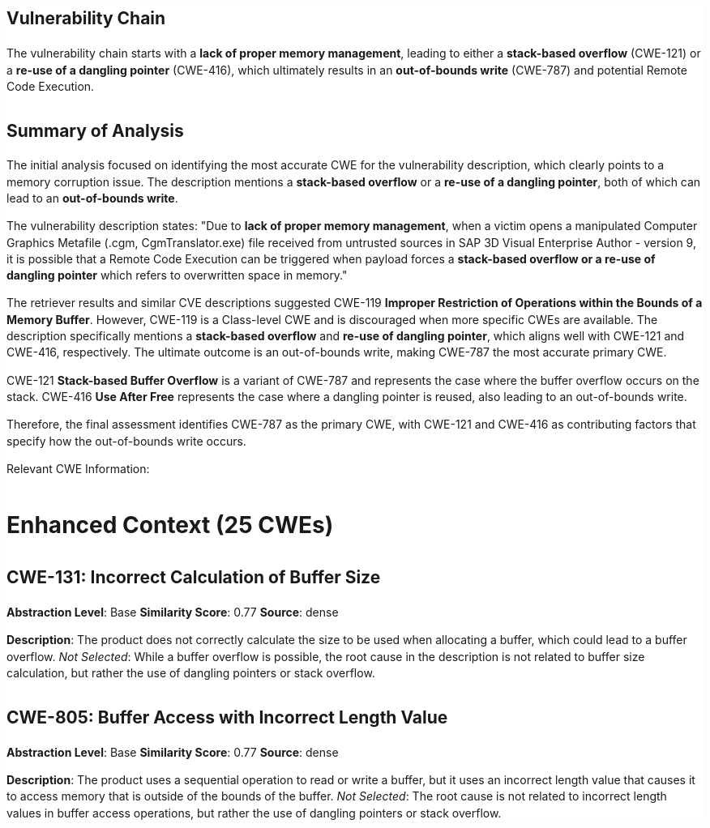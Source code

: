 ## Vulnerability Chain
The vulnerability chain starts with a **lack of proper memory management**, leading to either a **stack-based overflow** (CWE-121) or a **re-use of a dangling pointer** (CWE-416), which ultimately results in an **out-of-bounds write** (CWE-787) and potential Remote Code Execution.

## Summary of Analysis
The initial analysis focused on identifying the most accurate CWE for the vulnerability description, which clearly points to a memory corruption issue. The description mentions a **stack-based overflow** or a **re-use of a dangling pointer**, both of which can lead to an **out-of-bounds write**.

The vulnerability description states: "Due to **lack of proper memory management**, when a victim opens a manipulated Computer Graphics Metafile (.cgm, CgmTranslator.exe) file received from untrusted sources in SAP 3D Visual Enterprise Author - version 9, it is possible that a Remote Code Execution can be triggered when payload forces a **stack-based overflow or a re-use of dangling pointer** which refers to overwritten space in memory."

The retriever results and similar CVE descriptions suggested CWE-119 **Improper Restriction of Operations within the Bounds of a Memory Buffer**. However, CWE-119 is a Class-level CWE and is discouraged when more specific CWEs are available. The description specifically mentions a **stack-based overflow** and **re-use of dangling pointer**, which aligns well with CWE-121 and CWE-416, respectively. The ultimate outcome is an out-of-bounds write, making CWE-787 the most accurate primary CWE.

CWE-121 **Stack-based Buffer Overflow** is a variant of CWE-787 and represents the case where the buffer overflow occurs on the stack. CWE-416 **Use After Free** represents the case where a dangling pointer is reused, also leading to an out-of-bounds write.

Therefore, the final assessment identifies CWE-787 as the primary CWE, with CWE-121 and CWE-416 as contributing factors that specify how the out-of-bounds write occurs.

Relevant CWE Information:

# Enhanced Context (25 CWEs)

## CWE-131: Incorrect Calculation of Buffer Size
**Abstraction Level**: Base
**Similarity Score**: 0.77
**Source**: dense

**Description**:
The product does not correctly calculate the size to be used when allocating a buffer, which could lead to a buffer overflow.
*Not Selected*: While a buffer overflow is possible, the root cause in the description is not related to buffer size calculation, but rather the use of dangling pointers or stack overflow.

## CWE-805: Buffer Access with Incorrect Length Value
**Abstraction Level**: Base
**Similarity Score**: 0.77
**Source**: dense

**Description**:
The product uses a sequential operation to read or write a buffer, but it uses an incorrect length value that causes it to access memory that is outside of the bounds of the buffer.
*Not Selected*: The root cause is not related to incorrect length values in buffer access operations, but rather the use of dangling pointers or stack overflow.
